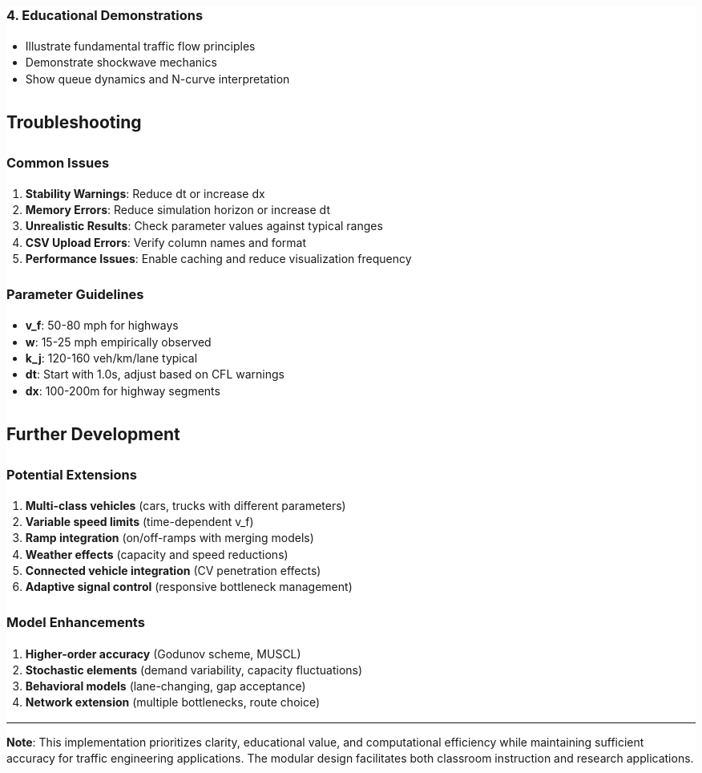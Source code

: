 ### 4. Educational Demonstrations
- Illustrate fundamental traffic flow principles
- Demonstrate shockwave mechanics
- Show queue dynamics and N-curve interpretation

## Troubleshooting

### Common Issues

1. **Stability Warnings**: Reduce dt or increase dx
2. **Memory Errors**: Reduce simulation horizon or increase dt
3. **Unrealistic Results**: Check parameter values against typical ranges
4. **CSV Upload Errors**: Verify column names and format
5. **Performance Issues**: Enable caching and reduce visualization frequency

### Parameter Guidelines

- **v_f**: 50-80 mph for highways
- **w**: 15-25 mph empirically observed
- **k_j**: 120-160 veh/km/lane typical
- **dt**: Start with 1.0s, adjust based on CFL warnings
- **dx**: 100-200m for highway segments

## Further Development

### Potential Extensions

1. **Multi-class vehicles** (cars, trucks with different parameters)
2. **Variable speed limits** (time-dependent v_f)
3. **Ramp integration** (on/off-ramps with merging models)
4. **Weather effects** (capacity and speed reductions)
5. **Connected vehicle integration** (CV penetration effects)
6. **Adaptive signal control** (responsive bottleneck management)

### Model Enhancements

1. **Higher-order accuracy** (Godunov scheme, MUSCL)
2. **Stochastic elements** (demand variability, capacity fluctuations)
3. **Behavioral models** (lane-changing, gap acceptance)
4. **Network extension** (multiple bottlenecks, route choice)

---

**Note**: This implementation prioritizes clarity, educational value, and computational efficiency while maintaining sufficient accuracy for traffic engineering applications. The modular design facilitates both classroom instruction and research applications.